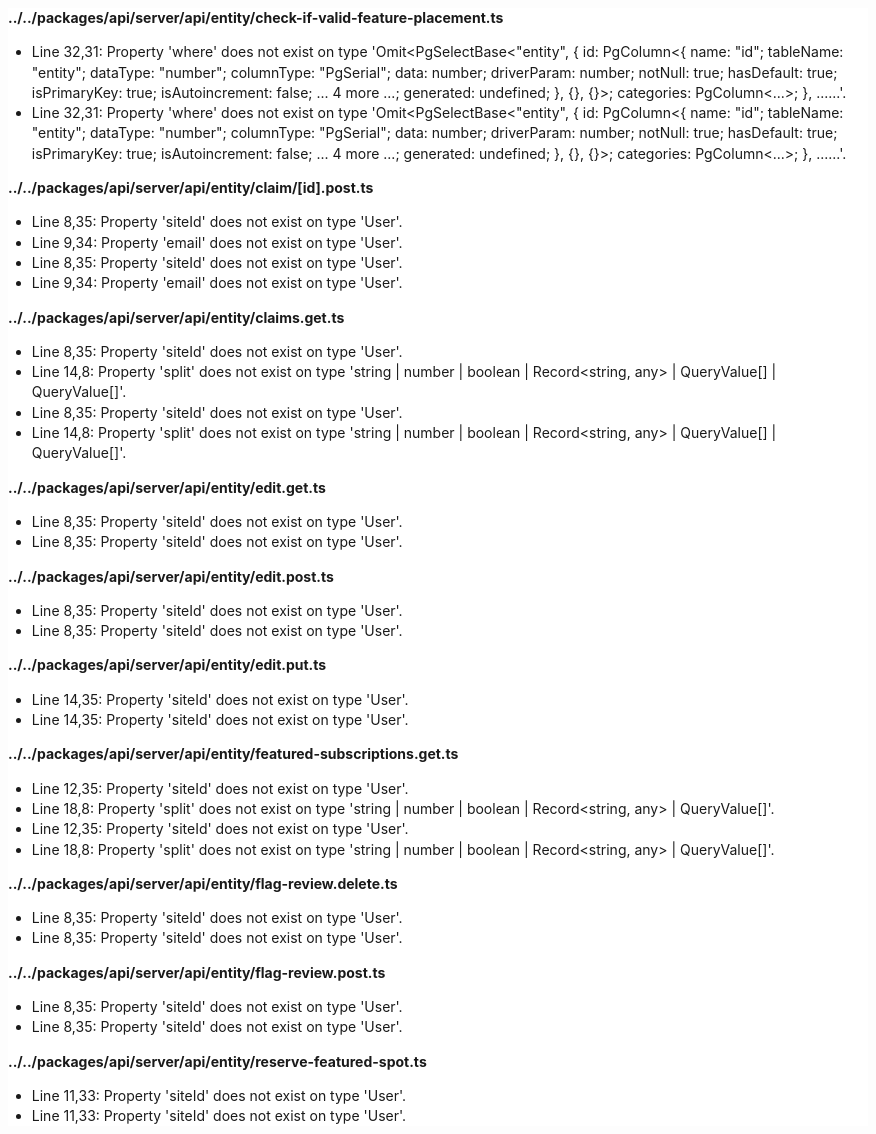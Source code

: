**../../packages/api/server/api/entity/check-if-valid-feature-placement.ts**
- Line 32,31: Property 'where' does not exist on type 'Omit<PgSelectBase<"entity", { id: PgColumn<{ name: "id"; tableName: "entity"; dataType: "number"; columnType: "PgSerial"; data: number; driverParam: number; notNull: true; hasDefault: true; isPrimaryKey: true; isAutoincrement: false; ... 4 more ...; generated: undefined; }, {}, {}>; categories: PgColumn<...>; }, ......'.
- Line 32,31: Property 'where' does not exist on type 'Omit<PgSelectBase<"entity", { id: PgColumn<{ name: "id"; tableName: "entity"; dataType: "number"; columnType: "PgSerial"; data: number; driverParam: number; notNull: true; hasDefault: true; isPrimaryKey: true; isAutoincrement: false; ... 4 more ...; generated: undefined; }, {}, {}>; categories: PgColumn<...>; }, ......'.

**../../packages/api/server/api/entity/claim/[id].post.ts**
- Line 8,35: Property 'siteId' does not exist on type 'User'.
- Line 9,34: Property 'email' does not exist on type 'User'.
- Line 8,35: Property 'siteId' does not exist on type 'User'.
- Line 9,34: Property 'email' does not exist on type 'User'.

**../../packages/api/server/api/entity/claims.get.ts**
- Line 8,35: Property 'siteId' does not exist on type 'User'.
- Line 14,8: Property 'split' does not exist on type 'string | number | boolean | Record<string, any> | QueryValue[] | QueryValue[]'.
- Line 8,35: Property 'siteId' does not exist on type 'User'.
- Line 14,8: Property 'split' does not exist on type 'string | number | boolean | Record<string, any> | QueryValue[] | QueryValue[]'.

**../../packages/api/server/api/entity/edit.get.ts**
- Line 8,35: Property 'siteId' does not exist on type 'User'.
- Line 8,35: Property 'siteId' does not exist on type 'User'.

**../../packages/api/server/api/entity/edit.post.ts**
- Line 8,35: Property 'siteId' does not exist on type 'User'.
- Line 8,35: Property 'siteId' does not exist on type 'User'.

**../../packages/api/server/api/entity/edit.put.ts**
- Line 14,35: Property 'siteId' does not exist on type 'User'.
- Line 14,35: Property 'siteId' does not exist on type 'User'.

**../../packages/api/server/api/entity/featured-subscriptions.get.ts**
- Line 12,35: Property 'siteId' does not exist on type 'User'.
- Line 18,8: Property 'split' does not exist on type 'string | number | boolean | Record<string, any> | QueryValue[]'.
- Line 12,35: Property 'siteId' does not exist on type 'User'.
- Line 18,8: Property 'split' does not exist on type 'string | number | boolean | Record<string, any> | QueryValue[]'.

**../../packages/api/server/api/entity/flag-review.delete.ts**
- Line 8,35: Property 'siteId' does not exist on type 'User'.
- Line 8,35: Property 'siteId' does not exist on type 'User'.

**../../packages/api/server/api/entity/flag-review.post.ts**
- Line 8,35: Property 'siteId' does not exist on type 'User'.
- Line 8,35: Property 'siteId' does not exist on type 'User'.

**../../packages/api/server/api/entity/reserve-featured-spot.ts**
- Line 11,33: Property 'siteId' does not exist on type 'User'.
- Line 11,33: Property 'siteId' does not exist on type 'User'.
